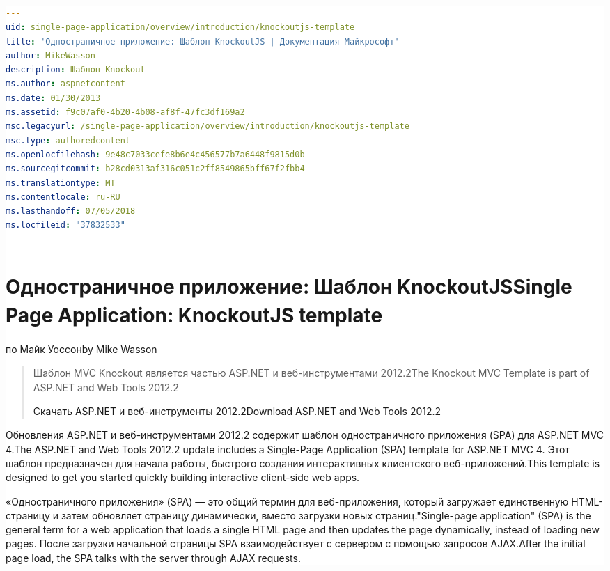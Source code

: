 ```yaml
---
uid: single-page-application/overview/introduction/knockoutjs-template
title: 'Одностраничное приложение: Шаблон KnockoutJS | Документация Майкрософт'
author: MikeWasson
description: Шаблон Knockout
ms.author: aspnetcontent
ms.date: 01/30/2013
ms.assetid: f9c07af0-4b20-4b08-af8f-47fc3df169a2
msc.legacyurl: /single-page-application/overview/introduction/knockoutjs-template
msc.type: authoredcontent
ms.openlocfilehash: 9e48c7033cefe8b6e4c456577b7a6448f9815d0b
ms.sourcegitcommit: b28cd0313af316c051c2ff8549865bff67f2fbb4
ms.translationtype: MT
ms.contentlocale: ru-RU
ms.lasthandoff: 07/05/2018
ms.locfileid: "37832533"
---
```

<a name="single-page-application-knockoutjs-template"></a><span data-ttu-id="4c83d-103">Одностраничное приложение: Шаблон KnockoutJS</span><span class="sxs-lookup"><span data-stu-id="4c83d-103">Single Page Application: KnockoutJS template</span></span>
====================
<span data-ttu-id="4c83d-104">по [Майк Уоссон](https://github.com/MikeWasson)</span><span class="sxs-lookup"><span data-stu-id="4c83d-104">by [Mike Wasson](https://github.com/MikeWasson)</span></span>

> <span data-ttu-id="4c83d-105">Шаблон MVC Knockout является частью ASP.NET и веб-инструментами 2012.2</span><span class="sxs-lookup"><span data-stu-id="4c83d-105">The Knockout MVC Template is part of ASP.NET and Web Tools 2012.2</span></span>
> 
> [<span data-ttu-id="4c83d-106">Скачать ASP.NET и веб-инструменты 2012.2</span><span class="sxs-lookup"><span data-stu-id="4c83d-106">Download ASP.NET and Web Tools 2012.2</span></span>](https://go.microsoft.com/fwlink/?LinkId=282650)


<span data-ttu-id="4c83d-107">Обновления ASP.NET и веб-инструментами 2012.2 содержит шаблон одностраничного приложения (SPA) для ASP.NET MVC 4.</span><span class="sxs-lookup"><span data-stu-id="4c83d-107">The ASP.NET and Web Tools 2012.2 update includes a Single-Page Application (SPA) template for ASP.NET MVC 4.</span></span> <span data-ttu-id="4c83d-108">Этот шаблон предназначен для начала работы, быстрого создания интерактивных клиентского веб-приложений.</span><span class="sxs-lookup"><span data-stu-id="4c83d-108">This template is designed to get you started quickly building interactive client-side web apps.</span></span>

<span data-ttu-id="4c83d-109">«Одностраничного приложения» (SPA) — это общий термин для веб-приложения, который загружает единственную HTML-страницу и затем обновляет страницу динамически, вместо загрузки новых страниц.</span><span class="sxs-lookup"><span data-stu-id="4c83d-109">"Single-page application" (SPA) is the general term for a web application that loads a single HTML page and then updates the page dynamically, instead of loading new pages.</span></span> <span data-ttu-id="4c83d-110">После загрузки начальной страницы SPA взаимодействует с сервером с помощью запросов AJAX.</span><span class="sxs-lookup"><span data-stu-id="4c83d-110">After the initial page load, the SPA talks with the server through AJAX requests.</span></span>
